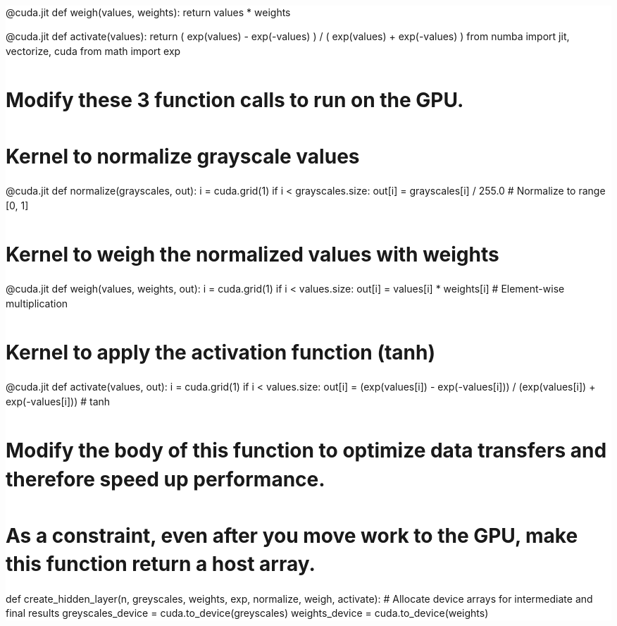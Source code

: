 @cuda.jit
def weigh(values, weights):
    return values * weights
        
@cuda.jit
def activate(values):
    return ( exp(values) - exp(-values) ) / ( exp(values) + exp(-values) )
from numba import jit, vectorize, cuda
from math import exp
​
# Modify these 3 function calls to run on the GPU.
# Kernel to normalize grayscale values
@cuda.jit
def normalize(grayscales, out):
    i = cuda.grid(1)
    if i < grayscales.size:
        out[i] = grayscales[i] / 255.0  # Normalize to range [0, 1]
​
# Kernel to weigh the normalized values with weights
@cuda.jit
def weigh(values, weights, out):
    i = cuda.grid(1)
    if i < values.size:
        out[i] = values[i] * weights[i]  # Element-wise multiplication
​
# Kernel to apply the activation function (tanh)
@cuda.jit
def activate(values, out):
    i = cuda.grid(1)
    if i < values.size:
        out[i] = (exp(values[i]) - exp(-values[i])) / (exp(values[i]) + exp(-values[i]))  # tanh
​
# Modify the body of this function to optimize data transfers and therefore speed up performance.
# As a constraint, even after you move work to the GPU, make this function return a host array.
def create_hidden_layer(n, greyscales, weights, exp, normalize, weigh, activate):
    # Allocate device arrays for intermediate and final results
    greyscales_device = cuda.to_device(greyscales)
    weights_device = cuda.to_device(weights)
    